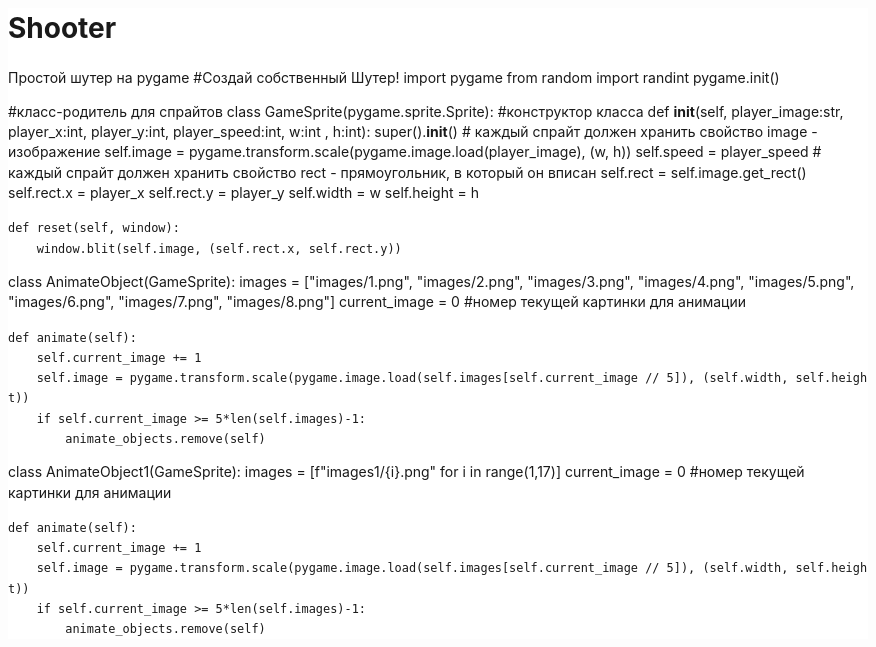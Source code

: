 # Shooter
Простой шутер на pygame
#Создай собственный Шутер!
import pygame
from random import randint
pygame.init()

#класс-родитель для спрайтов
class GameSprite(pygame.sprite.Sprite):
   #конструктор класса
    def __init__(self, player_image:str, player_x:int, player_y:int, player_speed:int, w:int , h:int):
        super().__init__()
        # каждый спрайт должен хранить свойство image - изображение
        self.image = pygame.transform.scale(pygame.image.load(player_image), (w, h))
        self.speed = player_speed
        # каждый спрайт должен хранить свойство rect - прямоугольник, в который он вписан
        self.rect = self.image.get_rect()
        self.rect.x = player_x
        self.rect.y = player_y
        self.width = w
        self.height = h

    def reset(self, window):
        window.blit(self.image, (self.rect.x, self.rect.y))

class AnimateObject(GameSprite):
    images = ["images/1.png", "images/2.png", "images/3.png", "images/4.png", "images/5.png", "images/6.png", "images/7.png", "images/8.png"]
    current_image = 0 #номер текущей картинки для анимации

    def animate(self):
        self.current_image += 1
        self.image = pygame.transform.scale(pygame.image.load(self.images[self.current_image // 5]), (self.width, self.height))
        if self.current_image >= 5*len(self.images)-1:
            animate_objects.remove(self)

class AnimateObject1(GameSprite):
    images = [f"images1/{i}.png" for i in range(1,17)] 
    current_image = 0 #номер текущей картинки для анимации

    def animate(self):
        self.current_image += 1
        self.image = pygame.transform.scale(pygame.image.load(self.images[self.current_image // 5]), (self.width, self.height))
        if self.current_image >= 5*len(self.images)-1:
            animate_objects.remove(self)
